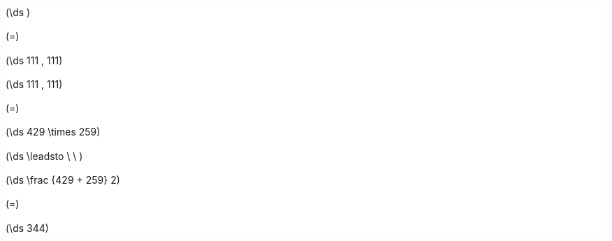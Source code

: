 \(\ds \)

\(=\)







\(\ds 111 \, 111\)
























\(\ds 111 \, 111\)

\(=\)







\(\ds 429 \times 259\)














\(\ds \leadsto \ \ \)





\(\ds \frac {429 + 259} 2\)

\(=\)







\(\ds 344\)






